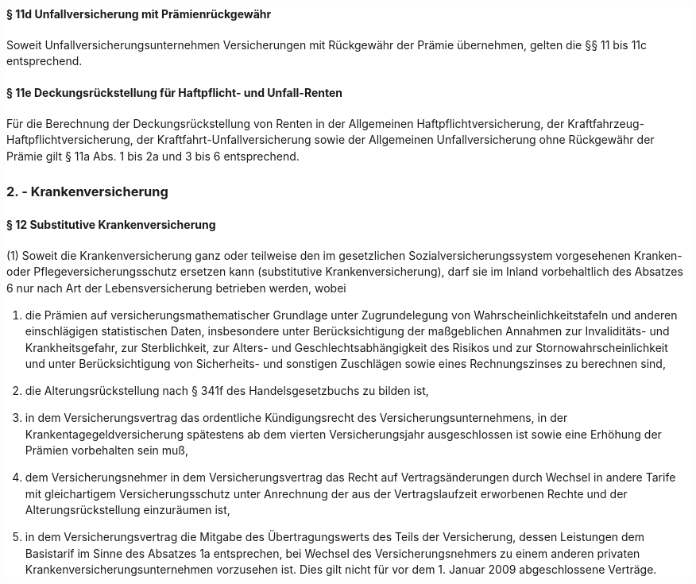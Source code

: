 
#### § 11d Unfallversicherung mit Prämienrückgewähr

Soweit Unfallversicherungsunternehmen Versicherungen mit Rückgewähr
der Prämie übernehmen, gelten die §§ 11 bis 11c entsprechend.


#### § 11e Deckungsrückstellung für Haftpflicht- und Unfall-Renten

Für die Berechnung der Deckungsrückstellung von Renten in der
Allgemeinen Haftpflichtversicherung, der Kraftfahrzeug-
Haftpflichtversicherung, der Kraftfahrt-Unfallversicherung sowie der
Allgemeinen Unfallversicherung ohne Rückgewähr der Prämie gilt § 11a
Abs. 1 bis 2a und 3 bis 6 entsprechend.


### 2. - Krankenversicherung



#### § 12 Substitutive Krankenversicherung

(1) Soweit die Krankenversicherung ganz oder teilweise den im
gesetzlichen Sozialversicherungssystem vorgesehenen Kranken- oder
Pflegeversicherungsschutz ersetzen kann (substitutive
Krankenversicherung), darf sie im Inland vorbehaltlich des Absatzes 6
nur nach Art der Lebensversicherung betrieben werden, wobei

1.  die Prämien auf versicherungsmathematischer Grundlage unter
    Zugrundelegung von Wahrscheinlichkeitstafeln und anderen einschlägigen
    statistischen Daten, insbesondere unter Berücksichtigung der
    maßgeblichen Annahmen zur Invaliditäts- und Krankheitsgefahr, zur
    Sterblichkeit, zur Alters- und Geschlechtsabhängigkeit des Risikos und
    zur Stornowahrscheinlichkeit und unter Berücksichtigung von
    Sicherheits- und sonstigen Zuschlägen sowie eines Rechnungszinses zu
    berechnen sind,


2.  die Alterungsrückstellung nach § 341f des Handelsgesetzbuchs zu bilden
    ist,


3.  in dem Versicherungsvertrag das ordentliche Kündigungsrecht des
    Versicherungsunternehmens, in der Krankentagegeldversicherung
    spätestens ab dem vierten Versicherungsjahr ausgeschlossen ist sowie
    eine Erhöhung der Prämien vorbehalten sein muß,


4.  dem Versicherungsnehmer in dem Versicherungsvertrag das Recht auf
    Vertragsänderungen durch Wechsel in andere Tarife mit gleichartigem
    Versicherungsschutz unter Anrechnung der aus der Vertragslaufzeit
    erworbenen Rechte und der Alterungsrückstellung einzuräumen ist,


5.  in dem Versicherungsvertrag die Mitgabe des Übertragungswerts des
    Teils der Versicherung, dessen Leistungen dem Basistarif im Sinne des
    Absatzes 1a entsprechen, bei Wechsel des Versicherungsnehmers zu einem
    anderen privaten Krankenversicherungsunternehmen vorzusehen ist. Dies
    gilt nicht für vor dem 1. Januar 2009 abgeschlossene Verträge.
